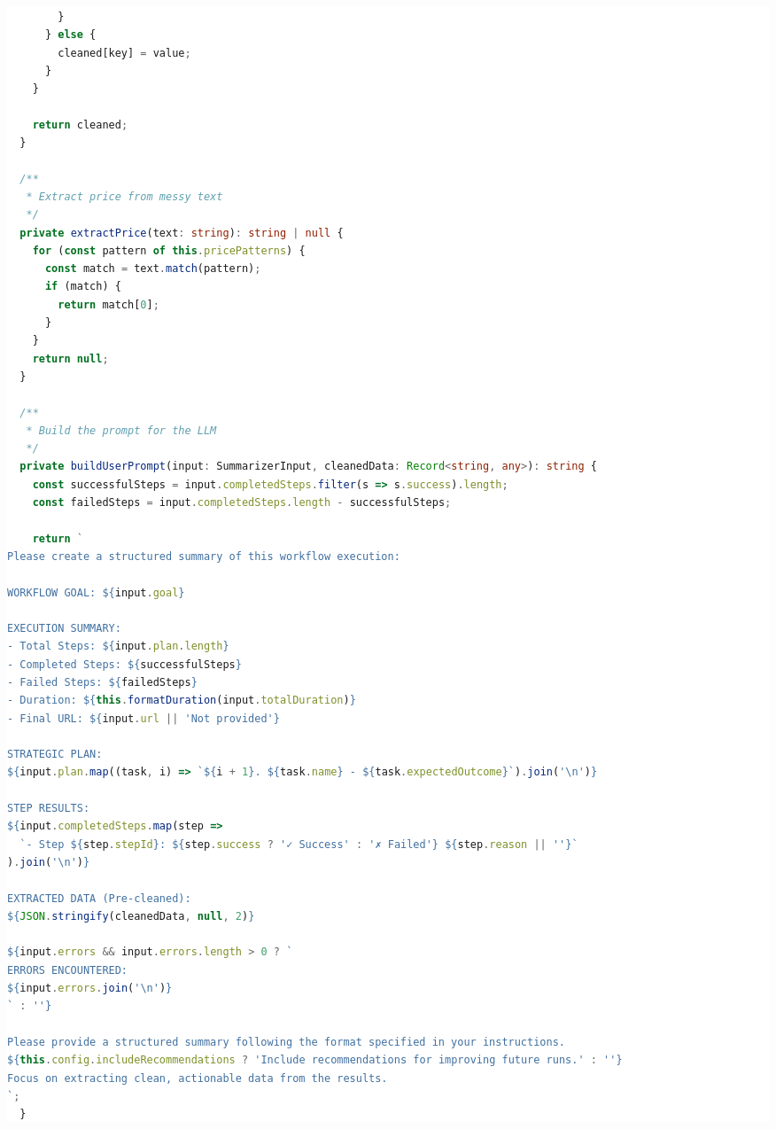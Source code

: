 ```typescript
        }
      } else {
        cleaned[key] = value;
      }
    }
    
    return cleaned;
  }

  /**
   * Extract price from messy text
   */
  private extractPrice(text: string): string | null {
    for (const pattern of this.pricePatterns) {
      const match = text.match(pattern);
      if (match) {
        return match[0];
      }
    }
    return null;
  }

  /**
   * Build the prompt for the LLM
   */
  private buildUserPrompt(input: SummarizerInput, cleanedData: Record<string, any>): string {
    const successfulSteps = input.completedSteps.filter(s => s.success).length;
    const failedSteps = input.completedSteps.length - successfulSteps;
    
    return `
Please create a structured summary of this workflow execution:

WORKFLOW GOAL: ${input.goal}

EXECUTION SUMMARY:
- Total Steps: ${input.plan.length}
- Completed Steps: ${successfulSteps}
- Failed Steps: ${failedSteps}
- Duration: ${this.formatDuration(input.totalDuration)}
- Final URL: ${input.url || 'Not provided'}

STRATEGIC PLAN:
${input.plan.map((task, i) => `${i + 1}. ${task.name} - ${task.expectedOutcome}`).join('\n')}

STEP RESULTS:
${input.completedSteps.map(step => 
  `- Step ${step.stepId}: ${step.success ? '✓ Success' : '✗ Failed'} ${step.reason || ''}`
).join('\n')}

EXTRACTED DATA (Pre-cleaned):
${JSON.stringify(cleanedData, null, 2)}

${input.errors && input.errors.length > 0 ? `
ERRORS ENCOUNTERED:
${input.errors.join('\n')}
` : ''}

Please provide a structured summary following the format specified in your instructions.
${this.config.includeRecommendations ? 'Include recommendations for improving future runs.' : ''}
Focus on extracting clean, actionable data from the results.
`;
  }

```